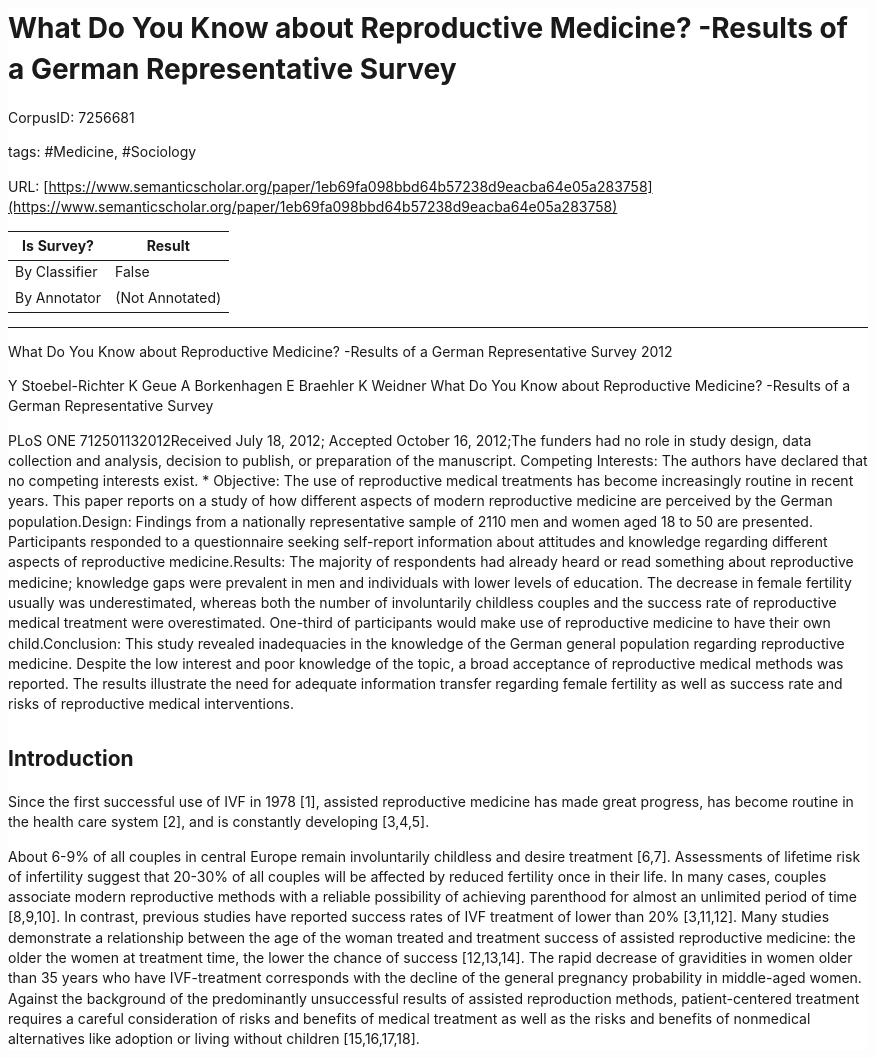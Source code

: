 # What Do You Know about Reproductive Medicine? -Results of a German Representative Survey

CorpusID: 7256681
 
tags: #Medicine, #Sociology

URL: [https://www.semanticscholar.org/paper/1eb69fa098bbd64b57238d9eacba64e05a283758](https://www.semanticscholar.org/paper/1eb69fa098bbd64b57238d9eacba64e05a283758)
 
| Is Survey?        | Result          |
| ----------------- | --------------- |
| By Classifier     | False |
| By Annotator      | (Not Annotated) |

---

What Do You Know about Reproductive Medicine? -Results of a German Representative Survey
2012

Y Stoebel-Richter 
K Geue 
A Borkenhagen 
E Braehler 
K Weidner 
What Do You Know about Reproductive Medicine? -Results of a German Representative Survey

PLoS ONE
712501132012Received July 18, 2012; Accepted October 16, 2012;The funders had no role in study design, data collection and analysis, decision to publish, or preparation of the manuscript. Competing Interests: The authors have declared that no competing interests exist. *
Objective: The use of reproductive medical treatments has become increasingly routine in recent years. This paper reports on a study of how different aspects of modern reproductive medicine are perceived by the German population.Design: Findings from a nationally representative sample of 2110 men and women aged 18 to 50 are presented. Participants responded to a questionnaire seeking self-report information about attitudes and knowledge regarding different aspects of reproductive medicine.Results: The majority of respondents had already heard or read something about reproductive medicine; knowledge gaps were prevalent in men and individuals with lower levels of education. The decrease in female fertility usually was underestimated, whereas both the number of involuntarily childless couples and the success rate of reproductive medical treatment were overestimated. One-third of participants would make use of reproductive medicine to have their own child.Conclusion: This study revealed inadequacies in the knowledge of the German general population regarding reproductive medicine. Despite the low interest and poor knowledge of the topic, a broad acceptance of reproductive medical methods was reported. The results illustrate the need for adequate information transfer regarding female fertility as well as success rate and risks of reproductive medical interventions.

## Introduction

Since the first successful use of IVF in 1978 [1], assisted reproductive medicine has made great progress, has become routine in the health care system [2], and is constantly developing [3,4,5].

About 6-9% of all couples in central Europe remain involuntarily childless and desire treatment [6,7]. Assessments of lifetime risk of infertility suggest that 20-30% of all couples will be affected by reduced fertility once in their life. In many cases, couples associate modern reproductive methods with a reliable possibility of achieving parenthood for almost an unlimited period of time [8,9,10]. In contrast, previous studies have reported success rates of IVF treatment of lower than 20% [3,11,12]. Many studies demonstrate a relationship between the age of the woman treated and treatment success of assisted reproductive medicine: the older the women at treatment time, the lower the chance of success [12,13,14]. The rapid decrease of gravidities in women older than 35 years who have IVF-treatment corresponds with the decline of the general pregnancy probability in middle-aged women. Against the background of the predominantly unsuccessful results of assisted reproduction methods, patient-centered treatment requires a careful consideration of risks and benefits of medical treatment as well as the risks and benefits of nonmedical alternatives like adoption or living without children [15,16,17,18].

